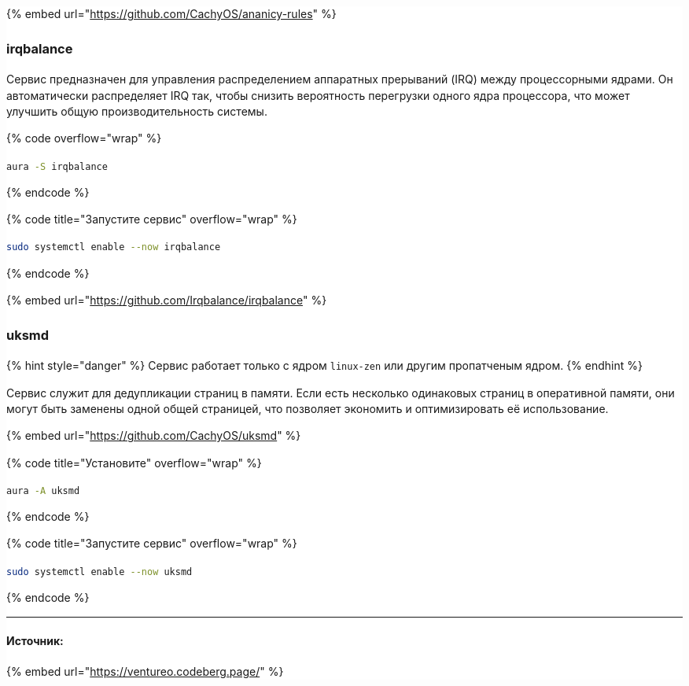 {% embed url="https://github.com/CachyOS/ananicy-rules" %}



### irqbalance

Сервис предназначен для управления распределением аппаратных прерываний (IRQ) между процессорными ядрами. Он автоматически распределяет IRQ так, чтобы снизить вероятность перегрузки одного ядра процессора, что может улучшить общую производительность системы.

{% code overflow="wrap" %}
```sh
aura -S irqbalance
```
{% endcode %}

{% code title="Запустите сервис" overflow="wrap" %}
```sh
sudo systemctl enable --now irqbalance
```
{% endcode %}

{% embed url="https://github.com/Irqbalance/irqbalance" %}



### uksmd

{% hint style="danger" %}
Сервис работает только с ядром `linux-zen` или другим пропатченым ядром.
{% endhint %}

Сервис служит для дедупликации страниц в памяти. Если есть несколько одинаковых страниц в оперативной памяти, они могут быть заменены одной общей страницей, что позволяет экономить и оптимизировать её использование.

{% embed url="https://github.com/CachyOS/uksmd" %}

{% code title="Установите" overflow="wrap" %}
```bash
aura -A uksmd
```
{% endcode %}

{% code title="Запустите сервис" overflow="wrap" %}
```bash
sudo systemctl enable --now uksmd
```
{% endcode %}

***

#### Источник:

{% embed url="https://ventureo.codeberg.page/" %}
